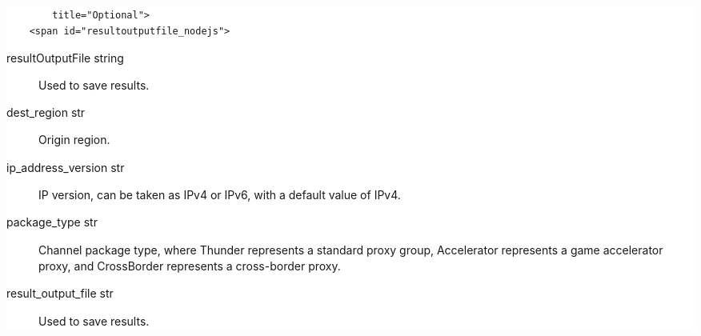             title="Optional">
        <span id="resultoutputfile_nodejs">
<a data-swiftype-name="resource-property" data-swiftype-type="text" href="#resultoutputfile_nodejs" style="color: inherit; text-decoration: inherit;">result<wbr>Output<wbr>File</a>
</span>
        <span class="property-indicator"></span>
        <span class="property-type">string</span>
    </dt>
    <dd><p>Used to save results.</p>
</dd></dl>
</pulumi-choosable>
</div>

<div>
<pulumi-choosable type="language" values="python">
<dl class="resources-properties"><dt class="property-required"
            title="Required">
        <span id="dest_region_python">
<a data-swiftype-name="resource-property" data-swiftype-type="text" href="#dest_region_python" style="color: inherit; text-decoration: inherit;">dest_<wbr>region</a>
</span>
        <span class="property-indicator"></span>
        <span class="property-type">str</span>
    </dt>
    <dd><p>Origin region.</p>
</dd><dt class="property-optional"
            title="Optional">
        <span id="ip_address_version_python">
<a data-swiftype-name="resource-property" data-swiftype-type="text" href="#ip_address_version_python" style="color: inherit; text-decoration: inherit;">ip_<wbr>address_<wbr>version</a>
</span>
        <span class="property-indicator"></span>
        <span class="property-type">str</span>
    </dt>
    <dd><p>IP version, can be taken as IPv4 or IPv6, with a default value of IPv4.</p>
</dd><dt class="property-optional"
            title="Optional">
        <span id="package_type_python">
<a data-swiftype-name="resource-property" data-swiftype-type="text" href="#package_type_python" style="color: inherit; text-decoration: inherit;">package_<wbr>type</a>
</span>
        <span class="property-indicator"></span>
        <span class="property-type">str</span>
    </dt>
    <dd><p>Channel package type, where Thunder represents a standard proxy group, Accelerator represents a game accelerator proxy, and CrossBorder represents a cross-border proxy.</p>
</dd><dt class="property-optional"
            title="Optional">
        <span id="result_output_file_python">
<a data-swiftype-name="resource-property" data-swiftype-type="text" href="#result_output_file_python" style="color: inherit; text-decoration: inherit;">result_<wbr>output_<wbr>file</a>
</span>
        <span class="property-indicator"></span>
        <span class="property-type">str</span>
    </dt>
    <dd><p>Used to save results.</p>
</dd></dl>
</pulumi-choosable>
</div>
